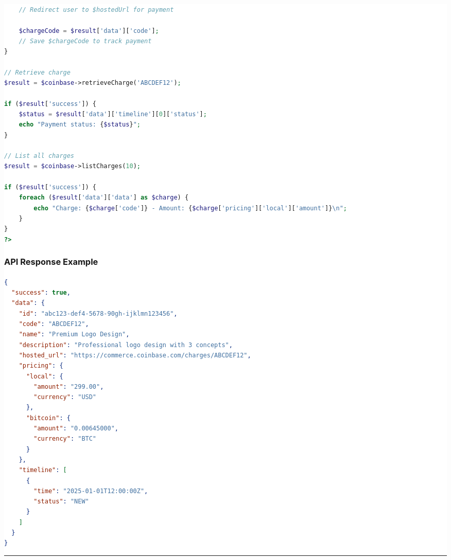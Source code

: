 ```php
    // Redirect user to $hostedUrl for payment

    $chargeCode = $result['data']['code'];
    // Save $chargeCode to track payment
}

// Retrieve charge
$result = $coinbase->retrieveCharge('ABCDEF12');

if ($result['success']) {
    $status = $result['data']['timeline'][0]['status'];
    echo "Payment status: {$status}";
}

// List all charges
$result = $coinbase->listCharges(10);

if ($result['success']) {
    foreach ($result['data']['data'] as $charge) {
        echo "Charge: {$charge['code']} - Amount: {$charge['pricing']['local']['amount']}\n";
    }
}
?>
```

### API Response Example
```json
{
  "success": true,
  "data": {
    "id": "abc123-def4-5678-90gh-ijklmn123456",
    "code": "ABCDEF12",
    "name": "Premium Logo Design",
    "description": "Professional logo design with 3 concepts",
    "hosted_url": "https://commerce.coinbase.com/charges/ABCDEF12",
    "pricing": {
      "local": {
        "amount": "299.00",
        "currency": "USD"
      },
      "bitcoin": {
        "amount": "0.00645000",
        "currency": "BTC"
      }
    },
    "timeline": [
      {
        "time": "2025-01-01T12:00:00Z",
        "status": "NEW"
      }
    ]
  }
}
```

---